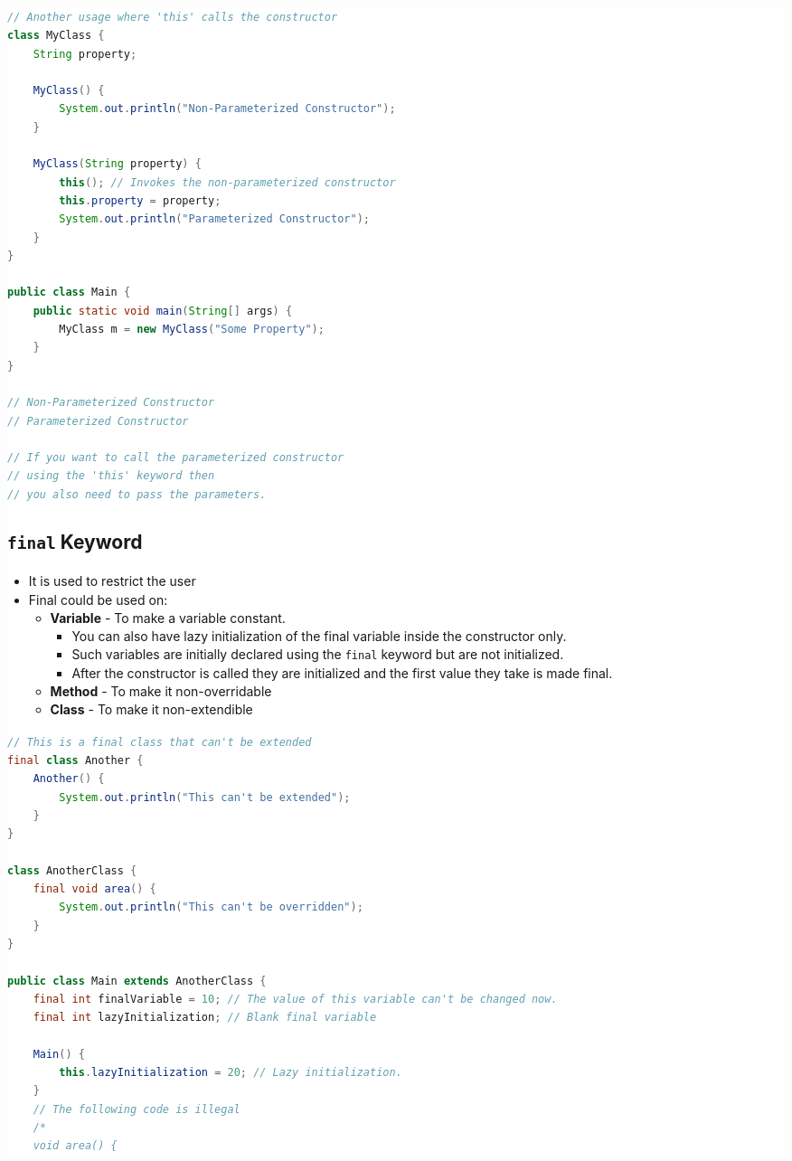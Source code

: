 ```java
// Another usage where 'this' calls the constructor
class MyClass {
    String property;

    MyClass() {
        System.out.println("Non-Parameterized Constructor");
    }

    MyClass(String property) {
        this(); // Invokes the non-parameterized constructor
        this.property = property;
        System.out.println("Parameterized Constructor");
    }
}

public class Main {
    public static void main(String[] args) {
        MyClass m = new MyClass("Some Property");
    }
}

// Non-Parameterized Constructor
// Parameterized Constructor

// If you want to call the parameterized constructor 
// using the 'this' keyword then
// you also need to pass the parameters.
```

## `final` Keyword
* It is used to restrict the user
* Final could be used on:
	* **Variable** - To make a variable constant.
		* You can also have lazy initialization of the final variable inside the constructor only. 
		* Such variables are initially declared using the `final` keyword but are not initialized.
		* After the constructor is called they are initialized and the first value they take is made final.
	* **Method** - To make it non-overridable
	* **Class** - To make it non-extendible

```java
// This is a final class that can't be extended
final class Another {
    Another() {
        System.out.println("This can't be extended");
    }
}

class AnotherClass {
    final void area() {
        System.out.println("This can't be overridden");
    }
}

public class Main extends AnotherClass {
    final int finalVariable = 10; // The value of this variable can't be changed now.
    final int lazyInitialization; // Blank final variable

    Main() {
        this.lazyInitialization = 20; // Lazy initialization.
    }
    // The following code is illegal 
    /*
    void area() {
```